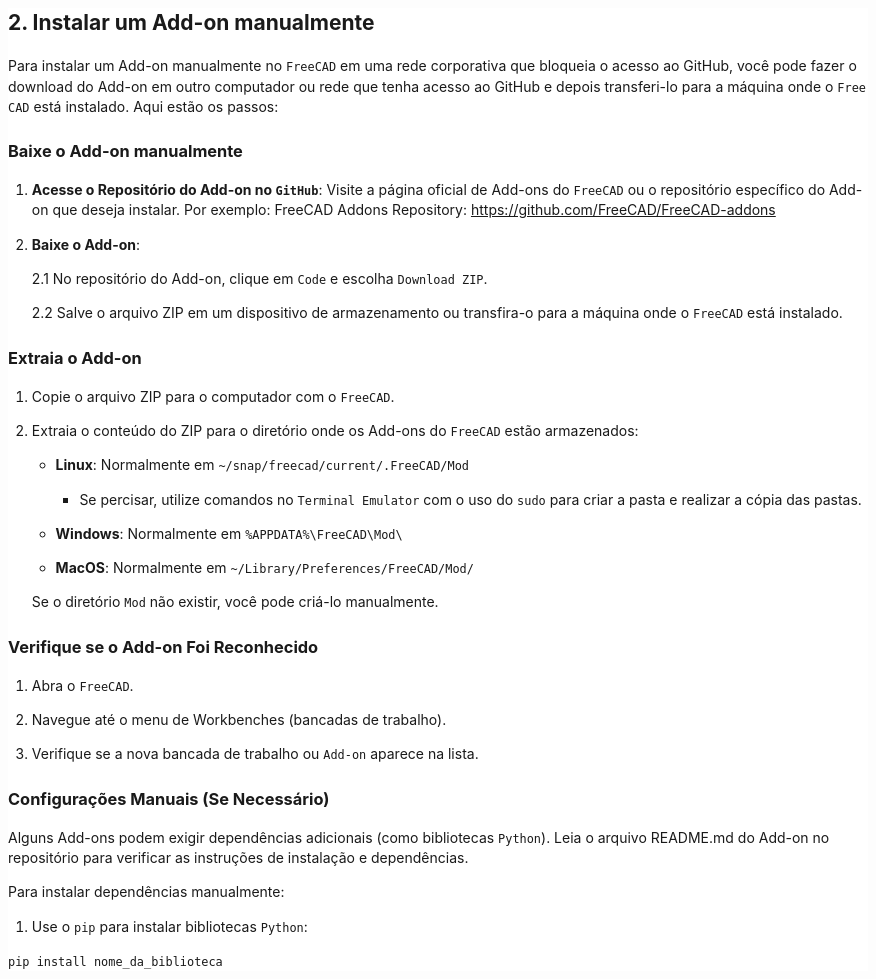 

## 2. Instalar um Add-on manualmente

Para instalar um Add-on manualmente no `FreeCAD` em uma rede corporativa que bloqueia o acesso ao GitHub, você pode fazer o download do Add-on em outro computador ou rede que tenha acesso ao GitHub e depois transferi-lo para a máquina onde o `FreeCAD` está instalado. Aqui estão os passos:

### Baixe o Add-on manualmente

1. **Acesse o Repositório do Add-on no `GitHub`**: Visite a página oficial de Add-ons do `FreeCAD` ou o repositório específico do Add-on que deseja instalar. Por exemplo: FreeCAD Addons Repository: <https://github.com/FreeCAD/FreeCAD-addons>

2. **Baixe o Add-on**:

    2.1 No repositório do Add-on, clique em `Code` e escolha `Download ZIP`.

    2.2 Salve o arquivo ZIP em um dispositivo de armazenamento ou transfira-o para a máquina onde o `FreeCAD` está instalado.

### Extraia o Add-on

1. Copie o arquivo ZIP para o computador com o `FreeCAD`.

2. Extraia o conteúdo do ZIP para o diretório onde os Add-ons do `FreeCAD` estão armazenados:

    * **Linux**: Normalmente em `~/snap/freecad/current/.FreeCAD/Mod`

        * Se percisar, utilize comandos no `Terminal Emulator` com o uso do `sudo` para criar a pasta e realizar a cópia das pastas.

    * **Windows**: Normalmente em `%APPDATA%\FreeCAD\Mod\`

    * **MacOS**: Normalmente em `~/Library/Preferences/FreeCAD/Mod/`

    Se o diretório `Mod` não existir, você pode criá-lo manualmente.

### Verifique se o Add-on Foi Reconhecido

1. Abra o `FreeCAD`.

2. Navegue até o menu de Workbenches (bancadas de trabalho).

3. Verifique se a nova bancada de trabalho ou `Add-on` aparece na lista.

### Configurações Manuais (Se Necessário)

Alguns Add-ons podem exigir dependências adicionais (como bibliotecas `Python`). Leia o arquivo README.md do Add-on no repositório para verificar as instruções de instalação e dependências.

Para instalar dependências manualmente:

1. Use o `pip` para instalar bibliotecas `Python`:

```
pip install nome_da_biblioteca
```
